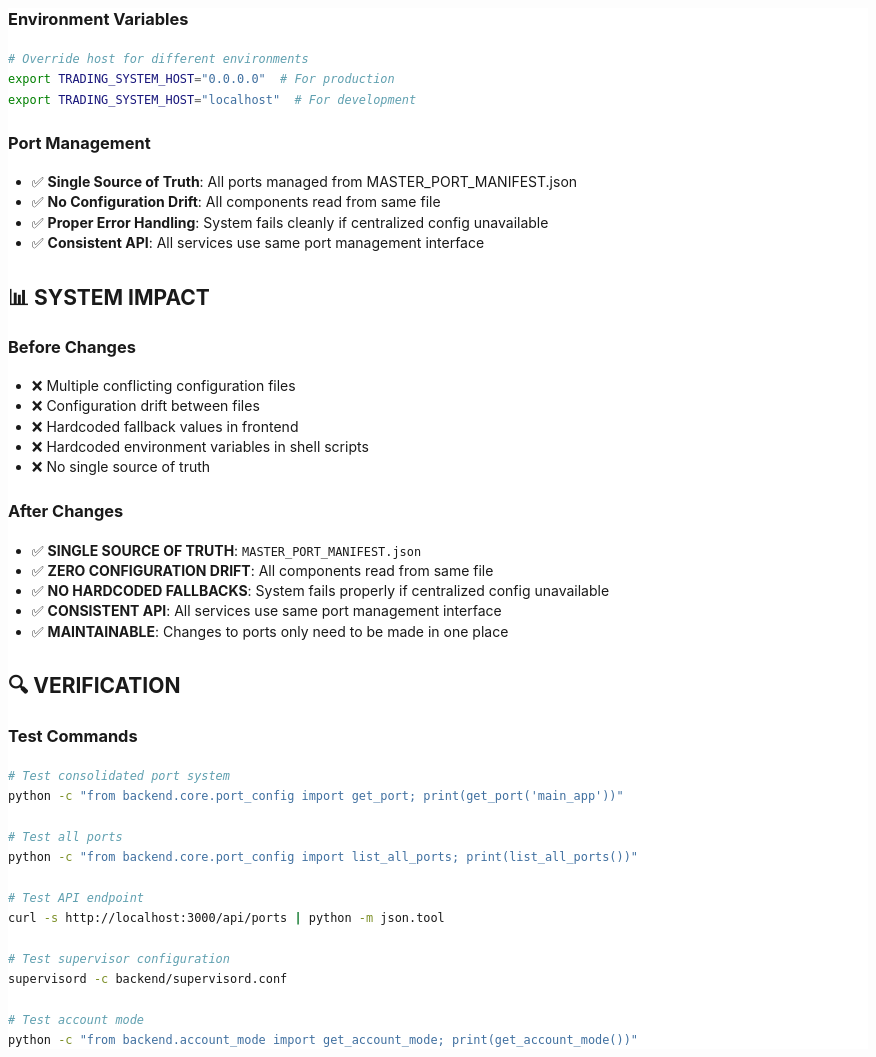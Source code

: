 ### **Environment Variables**
```bash
# Override host for different environments
export TRADING_SYSTEM_HOST="0.0.0.0"  # For production
export TRADING_SYSTEM_HOST="localhost"  # For development
```

### **Port Management**
- ✅ **Single Source of Truth**: All ports managed from MASTER_PORT_MANIFEST.json
- ✅ **No Configuration Drift**: All components read from same file
- ✅ **Proper Error Handling**: System fails cleanly if centralized config unavailable
- ✅ **Consistent API**: All services use same port management interface

## 📊 SYSTEM IMPACT

### **Before Changes**
- ❌ Multiple conflicting configuration files
- ❌ Configuration drift between files
- ❌ Hardcoded fallback values in frontend
- ❌ Hardcoded environment variables in shell scripts
- ❌ No single source of truth

### **After Changes**
- ✅ **SINGLE SOURCE OF TRUTH**: `MASTER_PORT_MANIFEST.json`
- ✅ **ZERO CONFIGURATION DRIFT**: All components read from same file
- ✅ **NO HARDCODED FALLBACKS**: System fails properly if centralized config unavailable
- ✅ **CONSISTENT API**: All services use same port management interface
- ✅ **MAINTAINABLE**: Changes to ports only need to be made in one place

## 🔍 VERIFICATION

### **Test Commands**
```bash
# Test consolidated port system
python -c "from backend.core.port_config import get_port; print(get_port('main_app'))"

# Test all ports
python -c "from backend.core.port_config import list_all_ports; print(list_all_ports())"

# Test API endpoint
curl -s http://localhost:3000/api/ports | python -m json.tool

# Test supervisor configuration
supervisord -c backend/supervisord.conf

# Test account mode
python -c "from backend.account_mode import get_account_mode; print(get_account_mode())"
```
